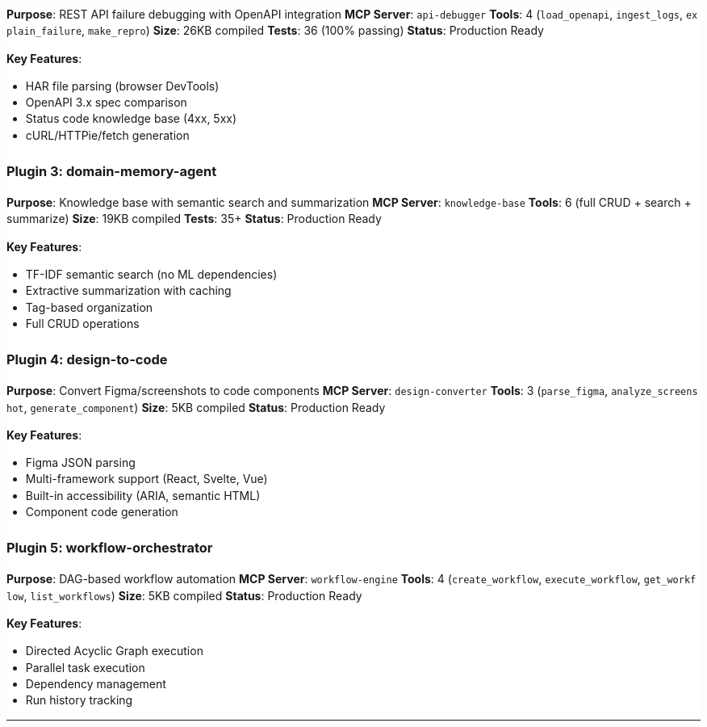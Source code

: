 **Purpose**: REST API failure debugging with OpenAPI integration
**MCP Server**: `api-debugger`
**Tools**: 4 (`load_openapi`, `ingest_logs`, `explain_failure`, `make_repro`)
**Size**: 26KB compiled
**Tests**: 36 (100% passing)
**Status**:  Production Ready

**Key Features**:
- HAR file parsing (browser DevTools)
- OpenAPI 3.x spec comparison
- Status code knowledge base (4xx, 5xx)
- cURL/HTTPie/fetch generation

### Plugin 3: domain-memory-agent

**Purpose**: Knowledge base with semantic search and summarization
**MCP Server**: `knowledge-base`
**Tools**: 6 (full CRUD + search + summarize)
**Size**: 19KB compiled
**Tests**: 35+
**Status**:  Production Ready

**Key Features**:
- TF-IDF semantic search (no ML dependencies)
- Extractive summarization with caching
- Tag-based organization
- Full CRUD operations

### Plugin 4: design-to-code

**Purpose**: Convert Figma/screenshots to code components
**MCP Server**: `design-converter`
**Tools**: 3 (`parse_figma`, `analyze_screenshot`, `generate_component`)
**Size**: 5KB compiled
**Status**:  Production Ready

**Key Features**:
- Figma JSON parsing
- Multi-framework support (React, Svelte, Vue)
- Built-in accessibility (ARIA, semantic HTML)
- Component code generation

### Plugin 5: workflow-orchestrator

**Purpose**: DAG-based workflow automation
**MCP Server**: `workflow-engine`
**Tools**: 4 (`create_workflow`, `execute_workflow`, `get_workflow`, `list_workflows`)
**Size**: 5KB compiled
**Status**:  Production Ready

**Key Features**:
- Directed Acyclic Graph execution
- Parallel task execution
- Dependency management
- Run history tracking

---